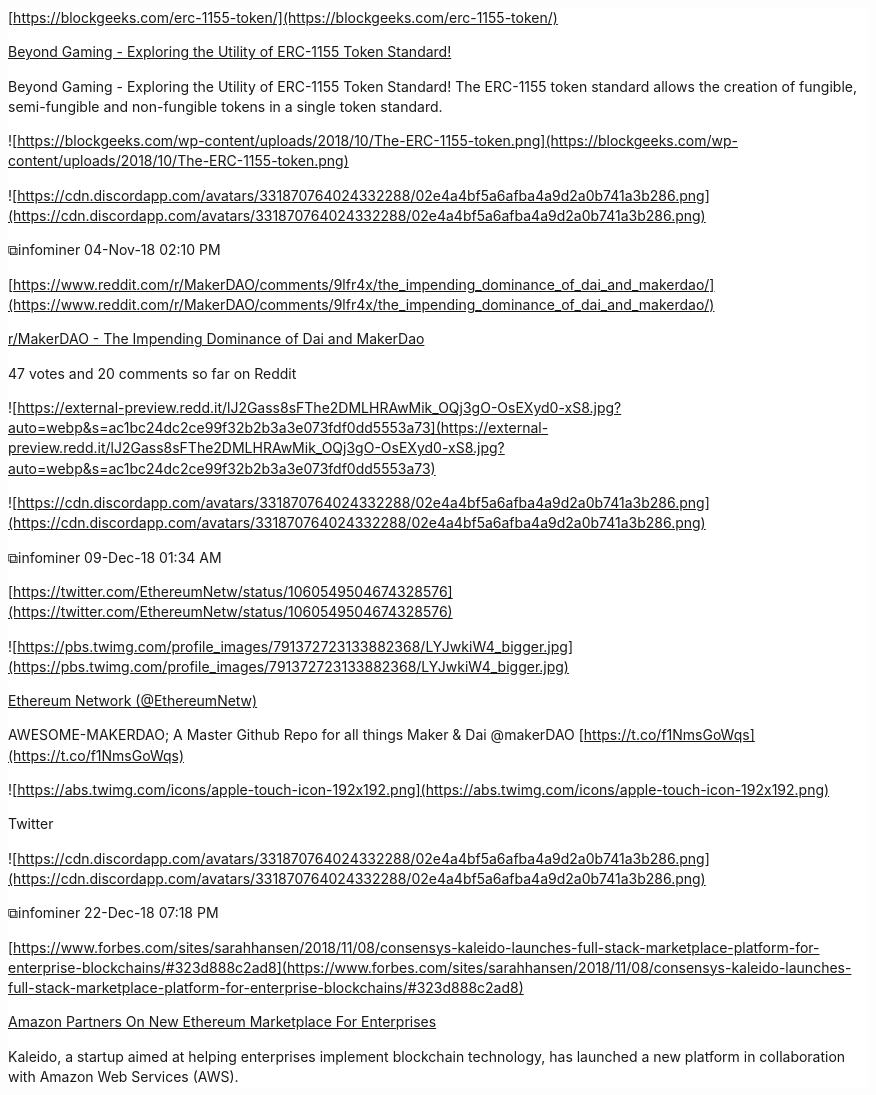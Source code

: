 [https://blockgeeks.com/erc-1155-token/](https://blockgeeks.com/erc-1155-token/)

[Beyond Gaming - Exploring the Utility of ERC-1155 Token Standard!](https://blockgeeks.com/erc-1155-token)

Beyond Gaming - Exploring the Utility of ERC-1155 Token Standard! The ERC-1155 token standard allows the creation of fungible, semi-fungible and non-fungible tokens in a single token standard.

![https://blockgeeks.com/wp-content/uploads/2018/10/The-ERC-1155-token.png](https://blockgeeks.com/wp-content/uploads/2018/10/The-ERC-1155-token.png)

![https://cdn.discordapp.com/avatars/331870764024332288/02e4a4bf5a6afba4a9d2a0b741a3b286.png](https://cdn.discordapp.com/avatars/331870764024332288/02e4a4bf5a6afba4a9d2a0b741a3b286.png)

⧉infominer 04-Nov-18 02:10 PM

[https://www.reddit.com/r/MakerDAO/comments/9lfr4x/the_impending_dominance_of_dai_and_makerdao/](https://www.reddit.com/r/MakerDAO/comments/9lfr4x/the_impending_dominance_of_dai_and_makerdao/)

[r/MakerDAO - The Impending Dominance of Dai and MakerDao](https://www.reddit.com/r/MakerDAO/comments/9lfr4x/the_impending_dominance_of_dai_and_makerdao)

47 votes and 20 comments so far on Reddit

![https://external-preview.redd.it/lJ2Gass8sFThe2DMLHRAwMik_OQj3gO-OsEXyd0-xS8.jpg?auto=webp&s=ac1bc24dc2ce99f32b2b3a3e073fdf0dd5553a73](https://external-preview.redd.it/lJ2Gass8sFThe2DMLHRAwMik_OQj3gO-OsEXyd0-xS8.jpg?auto=webp&s=ac1bc24dc2ce99f32b2b3a3e073fdf0dd5553a73)

![https://cdn.discordapp.com/avatars/331870764024332288/02e4a4bf5a6afba4a9d2a0b741a3b286.png](https://cdn.discordapp.com/avatars/331870764024332288/02e4a4bf5a6afba4a9d2a0b741a3b286.png)

⧉infominer 09-Dec-18 01:34 AM

[https://twitter.com/EthereumNetw/status/1060549504674328576](https://twitter.com/EthereumNetw/status/1060549504674328576)

![https://pbs.twimg.com/profile_images/791372723133882368/LYJwkiW4_bigger.jpg](https://pbs.twimg.com/profile_images/791372723133882368/LYJwkiW4_bigger.jpg)

[Ethereum Network (@EthereumNetw)](https://twitter.com/EthereumNetw)

AWESOME-MAKERDAO; A Master Github Repo for all things Maker & Dai @makerDAO [https://t.co/f1NmsGoWqs](https://t.co/f1NmsGoWqs)

![https://abs.twimg.com/icons/apple-touch-icon-192x192.png](https://abs.twimg.com/icons/apple-touch-icon-192x192.png)

Twitter

![https://cdn.discordapp.com/avatars/331870764024332288/02e4a4bf5a6afba4a9d2a0b741a3b286.png](https://cdn.discordapp.com/avatars/331870764024332288/02e4a4bf5a6afba4a9d2a0b741a3b286.png)

⧉infominer 22-Dec-18 07:18 PM

[https://www.forbes.com/sites/sarahhansen/2018/11/08/consensys-kaleido-launches-full-stack-marketplace-platform-for-enterprise-blockchains/#323d888c2ad8](https://www.forbes.com/sites/sarahhansen/2018/11/08/consensys-kaleido-launches-full-stack-marketplace-platform-for-enterprise-blockchains/#323d888c2ad8)

[Amazon Partners On New Ethereum Marketplace For Enterprises](https://www.forbes.com/sites/sarahhansen/2018/11/08/consensys-kaleido-launches-full-stack-marketplace-platform-for-enterprise-blockchains/)

Kaleido, a startup aimed at helping enterprises implement blockchain technology, has launched a new platform in collaboration with Amazon Web Services (AWS).
